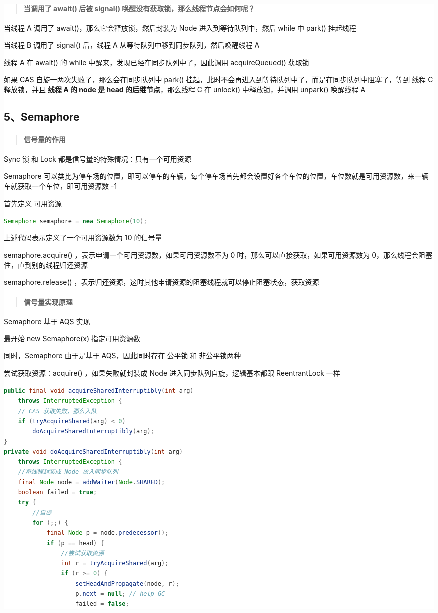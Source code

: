 

> #### 当调用了 await() 后被 signal() 唤醒没有获取锁，那么线程节点会如何呢？

当线程 A 调用了 await()，那么它会释放锁，然后封装为 Node 进入到等待队列中，然后 while 中 park() 挂起线程

当线程 B 调用了 signal() 后，线程 A 从等待队列中移到同步队列，然后唤醒线程 A

线程 A 在 await() 的 while 中醒来，发现已经在同步队列中了，因此调用 acquireQueued() 获取锁

如果 CAS 自旋一两次失败了，那么会在同步队列中 park() 挂起，此时不会再进入到等待队列中了，而是在同步队列中阻塞了，等到 线程 C 释放锁，并且 **线程 A 的 node 是 head 的后继节点**，那么线程 C 在 unlock() 中释放锁，并调用 unpark() 唤醒线程 A 



## 5、Semaphore

> #### 信号量的作用

Sync 锁 和 Lock 都是信号量的特殊情况：只有一个可用资源



Semaphore 可以类比为停车场的位置，即可以停车的车辆，每个停车场首先都会设置好各个车位的位置，车位数就是可用资源数，来一辆车就获取一个车位，即可用资源数 -1



首先定义 可用资源

```java
Semaphore semaphore = new Semaphore(10);
```

上述代码表示定义了一个可用资源数为  10 的信号量



semaphore.acquire() ，表示申请一个可用资源数，如果可用资源数不为 0 时，那么可以直接获取，如果可用资源数为 0，那么线程会阻塞住，直到别的线程归还资源

semaphore.release() ，表示归还资源，这时其他申请资源的阻塞线程就可以停止阻塞状态，获取资源



> #### 信号量实现原理

Semaphore 基于 AQS 实现

最开始 new Semaphore(x) 指定可用资源数

同时，Semaphore 由于是基于 AQS，因此同时存在 公平锁 和 非公平锁两种



尝试获取资源：acquire() ，如果失败就封装成 Node 进入同步队列自旋，逻辑基本都跟 ReentrantLock 一样

```java
public final void acquireSharedInterruptibly(int arg)
    throws InterruptedException {
    // CAS 获取失败，那么入队
    if (tryAcquireShared(arg) < 0)
        doAcquireSharedInterruptibly(arg);
}
private void doAcquireSharedInterruptibly(int arg)
    throws InterruptedException {
    //将线程封装成 Node 放入同步队列
    final Node node = addWaiter(Node.SHARED);
    boolean failed = true;
    try {
        //自旋
        for (;;) {
            final Node p = node.predecessor();
            if (p == head) {
                //尝试获取资源
                int r = tryAcquireShared(arg);
                if (r >= 0) {
                    setHeadAndPropagate(node, r);
                    p.next = null; // help GC
                    failed = false;
```